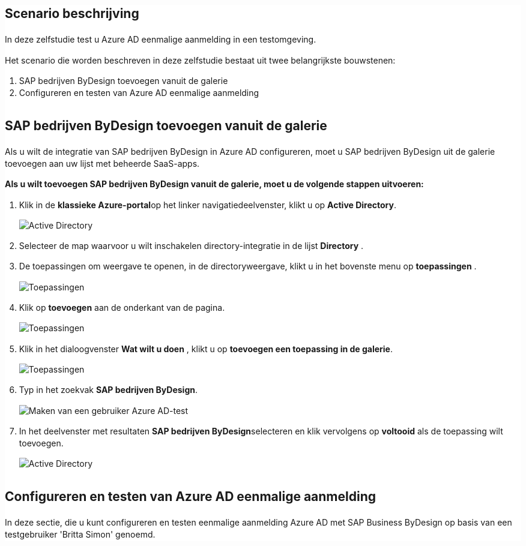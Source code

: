 
## <a name="scenario-description"></a>Scenario beschrijving
In deze zelfstudie test u Azure AD eenmalige aanmelding in een testomgeving.

Het scenario die worden beschreven in deze zelfstudie bestaat uit twee belangrijkste bouwstenen:

1. SAP bedrijven ByDesign toevoegen vanuit de galerie
2. Configureren en testen van Azure AD eenmalige aanmelding


## <a name="adding-sap-business-bydesign-from-the-gallery"></a>SAP bedrijven ByDesign toevoegen vanuit de galerie
Als u wilt de integratie van SAP bedrijven ByDesign in Azure AD configureren, moet u SAP bedrijven ByDesign uit de galerie toevoegen aan uw lijst met beheerde SaaS-apps.

**Als u wilt toevoegen SAP bedrijven ByDesign vanuit de galerie, moet u de volgende stappen uitvoeren:**

1. Klik in de **klassieke Azure-portal**op het linker navigatiedeelvenster, klikt u op **Active Directory**.

    ![Active Directory][1]

2. Selecteer de map waarvoor u wilt inschakelen directory-integratie in de lijst **Directory** .


3. De toepassingen om weergave te openen, in de directoryweergave, klikt u in het bovenste menu op **toepassingen** .

    ![Toepassingen][2]

4. Klik op **toevoegen** aan de onderkant van de pagina.

    ![Toepassingen][3]

5. Klik in het dialoogvenster **Wat wilt u doen** , klikt u op **toevoegen een toepassing in de galerie**.

    ![Toepassingen][4]

6. Typ in het zoekvak **SAP bedrijven ByDesign**.

    ![Maken van een gebruiker Azure AD-test](./media/active-directory-saas-sapbusinessbydesign-tutorial/tutorial_sapbusinessbydesign_01.png)

7. In het deelvenster met resultaten **SAP bedrijven ByDesign**selecteren en klik vervolgens op **voltooid** als de toepassing wilt toevoegen.

    ![Active Directory](./media/active-directory-saas-sapbusinessbydesign-tutorial/tutorial_sapbusinessbydesign_02.png)


##  <a name="configuring-and-testing-azure-ad-single-sign-on"></a>Configureren en testen van Azure AD eenmalige aanmelding
In deze sectie, die u kunt configureren en testen eenmalige aanmelding Azure AD met SAP Business ByDesign op basis van een testgebruiker 'Britta Simon' genoemd.


[1]: ./media/active-directory-saas-sapbusinessbydesign-tutorial/tutorial_general_01.png
[2]: ./media/active-directory-saas-sapbusinessbydesign-tutorial/tutorial_general_02.png
[3]: ./media/active-directory-saas-sapbusinessbydesign-tutorial/tutorial_general_03.png
[4]: ./media/active-directory-saas-sapbusinessbydesign-tutorial/tutorial_general_04.png
[6]: ./media/active-directory-saas-sapbusinessbydesign-tutorial/tutorial_general_05.png
[10]: ./media/active-directory-saas-sapbusinessbydesign-tutorial/tutorial_general_06.png
[11]: ./media/active-directory-saas-sapbusinessbydesign-tutorial/tutorial_general_07.png
[20]: ./media/active-directory-saas-sapbusinessbydesign-tutorial/tutorial_general_100.png
[200]: ./media/active-directory-saas-sapbusinessbydesign-tutorial/tutorial_general_200.png
[201]: ./media/active-directory-saas-sapbusinessbydesign-tutorial/tutorial_general_201.png
[203]: ./media/active-directory-saas-sapbusinessbydesign-tutorial/tutorial_general_203.png
[204]: ./media/active-directory-saas-sapbusinessbydesign-tutorial/tutorial_general_204.png
[205]: ./media/active-directory-saas-sapbusinessbydesign-tutorial/tutorial_general_205.png